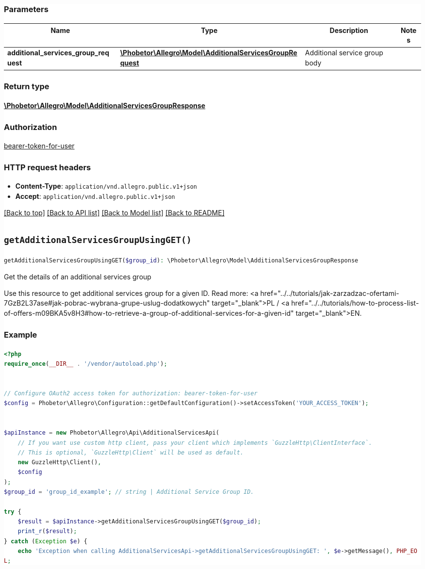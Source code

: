 ### Parameters

| Name | Type | Description  | Notes |
| ------------- | ------------- | ------------- | ------------- |
| **additional_services_group_request** | [**\Phobetor\Allegro\Model\AdditionalServicesGroupRequest**](../Model/AdditionalServicesGroupRequest.md)| Additional service group body | |

### Return type

[**\Phobetor\Allegro\Model\AdditionalServicesGroupResponse**](../Model/AdditionalServicesGroupResponse.md)

### Authorization

[bearer-token-for-user](../../README.md#bearer-token-for-user)

### HTTP request headers

- **Content-Type**: `application/vnd.allegro.public.v1+json`
- **Accept**: `application/vnd.allegro.public.v1+json`

[[Back to top]](#) [[Back to API list]](../../README.md#endpoints)
[[Back to Model list]](../../README.md#models)
[[Back to README]](../../README.md)

## `getAdditionalServicesGroupUsingGET()`

```php
getAdditionalServicesGroupUsingGET($group_id): \Phobetor\Allegro\Model\AdditionalServicesGroupResponse
```

Get the details of an additional services group

Use this resource to get additional services group for a given ID. Read more: <a href=\"../../tutorials/jak-zarzadzac-ofertami-7GzB2L37ase#jak-pobrac-wybrana-grupe-uslug-dodatkowych\" target=\"_blank\">PL</a> / <a href=\"../../tutorials/how-to-process-list-of-offers-m09BKA5v8H3#how-to-retrieve-a-group-of-additional-services-for-a-given-id\" target=\"_blank\">EN</a>.

### Example

```php
<?php
require_once(__DIR__ . '/vendor/autoload.php');


// Configure OAuth2 access token for authorization: bearer-token-for-user
$config = Phobetor\Allegro\Configuration::getDefaultConfiguration()->setAccessToken('YOUR_ACCESS_TOKEN');


$apiInstance = new Phobetor\Allegro\Api\AdditionalServicesApi(
    // If you want use custom http client, pass your client which implements `GuzzleHttp\ClientInterface`.
    // This is optional, `GuzzleHttp\Client` will be used as default.
    new GuzzleHttp\Client(),
    $config
);
$group_id = 'group_id_example'; // string | Additional Service Group ID.

try {
    $result = $apiInstance->getAdditionalServicesGroupUsingGET($group_id);
    print_r($result);
} catch (Exception $e) {
    echo 'Exception when calling AdditionalServicesApi->getAdditionalServicesGroupUsingGET: ', $e->getMessage(), PHP_EOL;
```